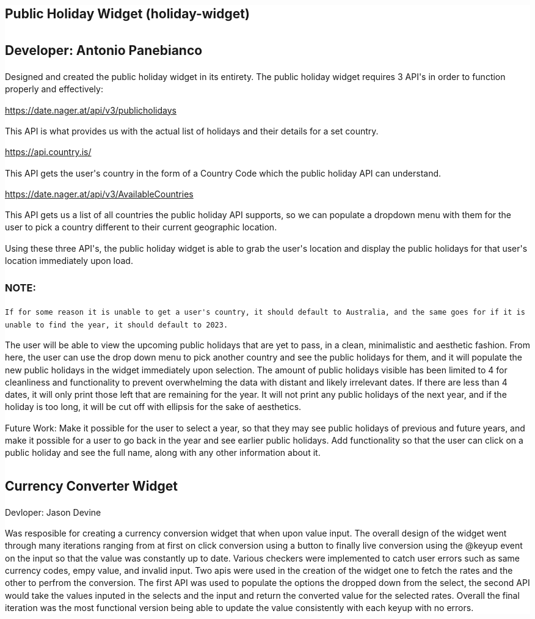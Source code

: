 ## Public Holiday Widget (holiday-widget)

<h2>Developer: Antonio Panebianco</h2>

Designed and created the public holiday widget in its entirety. The public holiday widget requires 3 API's in order to function properly and effectively:

https://date.nager.at/api/v3/publicholidays

This API is what provides us with the actual list of holidays and their details for a set country.

https://api.country.is/

This API gets the user's country in the form of a Country Code which the public holiday API can understand.

https://date.nager.at/api/v3/AvailableCountries

This API gets us a list of all countries the public holiday API supports, so we can populate a dropdown menu with them for the user to pick a country different to their current geographic location.

Using these three API's, the public holiday widget is able to grab the user's location and display the public holidays for that user's location immediately upon load.

<h3>NOTE:</h3>

    If for some reason it is unable to get a user's country, it should default to Australia, and the same goes for if it is unable to find the year, it should default to 2023.

The user will be able to view the upcoming public holidays that are yet to pass, in a clean, minimalistic and aesthetic fashion.
From here, the user can use the drop down menu to pick another country and see the public holidays for them, and it will populate the new public holidays in the widget immediately upon selection. The amount of public holidays visible has been limited to 4 for cleanliness and functionality to prevent overwhelming the data with distant and likely irrelevant dates. If there are less than 4 dates, it will only print those left that are remaining for the year. It will not print any public holidays of the next year, and if the holiday is too long, it will be cut off with ellipsis for the sake of aesthetics.

Future Work:
Make it possible for the user to select a year, so that they may see public holidays of previous and future years, and make it possible for a user to go back in the year and see earlier public holidays. Add functionality so that the user can click on a public holiday and see the full name, along with any other information about it.

## Currency Converter Widget

Devloper: Jason Devine

Was resposible for creating a currency conversion widget that when upon value input. The overall design of the widget went through many iterations ranging from at first on click conversion using a button to finally live conversion using the @keyup event on the input so that the value was constantly up to date. Various checkers were implemented to catch user errors such as same currency codes, empy value, and invalid input. Two apis were used in the creation of the widget one to fetch the rates and the other to perfrom the conversion. The first API was used to populate the options the dropped down from the select, the second API would take the values inputed in the selects and the input and return the converted value for the selected rates. Overall the final iteration was the most functional version being able to update the value consistently with each keyup with no errors.
